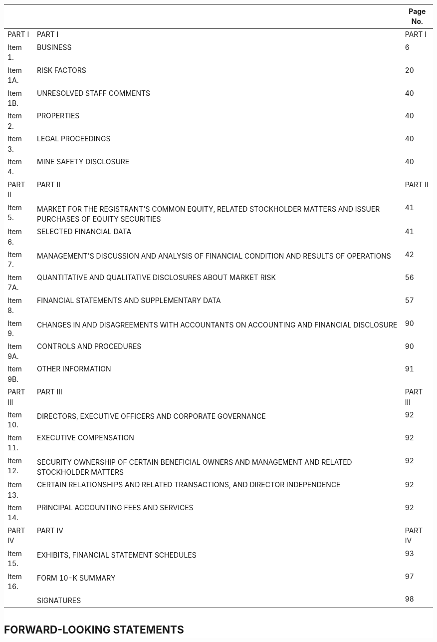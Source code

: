 | | | Page No. |
| --- | --- | --- |
| PART I | PART I | PART I |
| Item 1. | BUSINESS | 6 |
| Item 1A. | RISK FACTORS | 20 |
| Item 1B. | UNRESOLVED STAFF COMMENTS | 40 |
| Item 2. | PROPERTIES | 40 |
| Item 3. | LEGAL PROCEEDINGS | 40 |
| Item 4. | MINE SAFETY DISCLOSURE | 40 |
| PART II | PART II | PART II |
| Item 5. | $^{ }$ MARKET FOR THE REGISTRANT'S COMMON EQUITY, RELATED STOCKHOLDER MATTERS AND ISSUER PURCHASES OF EQUITY SECURITIES | 41 |
| Item 6. | SELECTED FINANCIAL DATA | 41 |
| Item 7. | $^{ }$ MANAGEMENT'S DISCUSSION AND ANALYSIS OF FINANCIAL CONDITION AND RESULTS OF OPERATIONS | 42 |
| Item 7A. | QUANTITATIVE AND QUALITATIVE DISCLOSURES ABOUT MARKET RISK | 56 |
| Item 8. | FINANCIAL STATEMENTS AND SUPPLEMENTARY DATA | 57 |
| Item 9. | $^{ }$ CHANGES IN AND DISAGREEMENTS WITH ACCOUNTANTS ON ACCOUNTING AND FINANCIAL DISCLOSURE | 90 |
| Item 9A. | CONTROLS AND PROCEDURES | 90 |
| Item 9B. | OTHER INFORMATION | 91 |
| PART III | PART III | PART III |
| Item 10. | $^{ }$ DIRECTORS, EXECUTIVE OFFICERS AND CORPORATE GOVERNANCE | 92 |
| Item 11. | EXECUTIVE COMPENSATION | 92 |
| Item 12. | $^{ }$ SECURITY OWNERSHIP OF CERTAIN BENEFICIAL OWNERS AND MANAGEMENT AND RELATED STOCKHOLDER MATTERS | 92 |
| Item 13. | CERTAIN RELATIONSHIPS AND RELATED TRANSACTIONS, AND DIRECTOR INDEPENDENCE | 92 |
| Item 14. | PRINCIPAL ACCOUNTING FEES AND SERVICES | 92 |
| PART IV | PART IV | PART IV |
| Item 15. | $^{ }$ EXHIBITS, FINANCIAL STATEMENT SCHEDULES | 93 |
| Item 16. | $^{ }$ FORM 10-K SUMMARY | 97 |
| | $^{ }$ SIGNATURES | 98 |

FORWARD-LOOKING STATEMENTS
--------------------------

